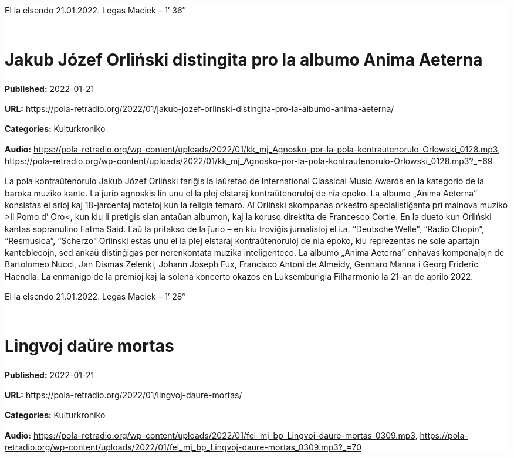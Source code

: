 El la elsendo 21.01.2022. Legas Maciek – 1′ 36″


---

# Jakub Józef Orliński distingita pro la albumo Anima Aeterna

**Published:** 2022-01-21

**URL:** https://pola-retradio.org/2022/01/jakub-jozef-orlinski-distingita-pro-la-albumo-anima-aeterna/

**Categories:** Kulturkroniko

**Audio:** https://pola-retradio.org/wp-content/uploads/2022/01/kk_mj_Agnosko-por-la-pola-kontrautenorulo-Orlowski_0128.mp3, https://pola-retradio.org/wp-content/uploads/2022/01/kk_mj_Agnosko-por-la-pola-kontrautenorulo-Orlowski_0128.mp3?_=69

La pola kontraŭtenorulo Jakub Józef Orliński fariĝis la laŭretao de International Classical Music Awards en la kategorio de la baroka muziko kante. La ĵurio agnoskis lin unu el la plej elstaraj kontraŭtenoruloj de nia epoko. La albumo „Anima Aeterna” konsistas el arioj kaj 18-jarcentaj motetoj kun la religia temaro. Al Orliński akompanas orkestro specialistiĝanta pri malnova muziko >Il Pomo d’ Oro<, kun kiu li pretigis sian antaŭan albumon, kaj la koruso direktita de Francesco Cortie. En la dueto kun Orliński kantas sopranulino Fatma Said. Laŭ la pritakso de la ĵurio – en kiu troviĝis ĵurnalistoj el i.a. “Deutsche Welle”, “Radio Chopin”, “Resmusica”, “Scherzo” Orlinski estas unu el la plej elstaraj kontraŭtenoruloj de nia epoko, kiu reprezentas ne sole apartajn kanteblecojn, sed ankaŭ distinĝigas per nerenkontata muzika inteligenteco. La albumo „Anima Aeterna” enhavas komponaĵojn de Bartolomeo Nucci, Jan Dismas Zelenki, Johann Joseph Fux, Francisco Antoni de Almeidy, Gennaro Manna i Georg Frideric Haendla. La enmanigo de la premioj kaj la solena koncerto okazos en Luksemburigia Filharmonio la 21-an de aprilo 2022.

El la elsendo 21.01.2022. Legas Maciek – 1′ 28″


---

# Lingvoj daŭre mortas

**Published:** 2022-01-21

**URL:** https://pola-retradio.org/2022/01/lingvoj-daure-mortas/

**Categories:** Kulturkroniko

**Audio:** https://pola-retradio.org/wp-content/uploads/2022/01/fel_mj_bp_Lingvoj-daure-mortas_0309.mp3, https://pola-retradio.org/wp-content/uploads/2022/01/fel_mj_bp_Lingvoj-daure-mortas_0309.mp3?_=70
